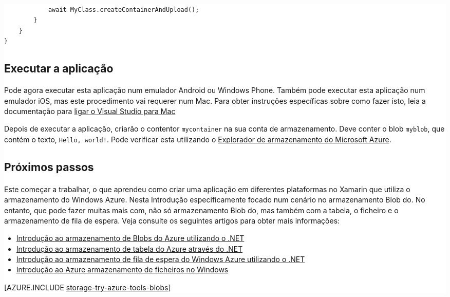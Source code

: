                await MyClass.createContainerAndUpload();
            }
        }
    }


## <a name="run-the-application"></a>Executar a aplicação

Pode agora executar esta aplicação num emulador Android ou Windows Phone. Também pode executar esta aplicação num emulador iOS, mas este procedimento vai requerer num Mac. Para obter instruções específicas sobre como fazer isto, leia a documentação para [ligar o Visual Studio para Mac](https://developer.xamarin.com/guides/ios/getting_started/installation/windows/connecting-to-mac/)

Depois de executar a aplicação, criarão o contentor `mycontainer` na sua conta de armazenamento. Deve conter o blob `myblob`, que contém o texto, `Hello, world!`. Pode verificar esta utilizando o [Explorador de armazenamento do Microsoft Azure](http://storageexplorer.com/).

## <a name="next-steps"></a>Próximos passos

Este começar a trabalhar, o que aprendeu como criar uma aplicação em diferentes plataformas no Xamarin que utiliza o armazenamento do Windows Azure. Nesta Introdução especificamente focado num cenário no armazenamento Blob do. No entanto, que pode fazer muitas mais com, não só armazenamento Blob do, mas também com a tabela, o ficheiro e o armazenamento de fila de espera. Veja consulte os seguintes artigos para obter mais informações:
- [Introdução ao armazenamento de Blobs do Azure utilizando o .NET](storage-dotnet-how-to-use-blobs.md)
- [Introdução ao armazenamento de tabela do Azure através do .NET](storage-dotnet-how-to-use-tables.md)
- [Introdução ao armazenamento de fila de espera do Windows Azure utilizando o .NET](storage-dotnet-how-to-use-queues.md)
- [Introdução ao Azure armazenamento de ficheiros no Windows](storage-dotnet-how-to-use-files.md)

[AZURE.INCLUDE [storage-try-azure-tools-blobs](../../includes/storage-try-azure-tools-blobs.md)]
